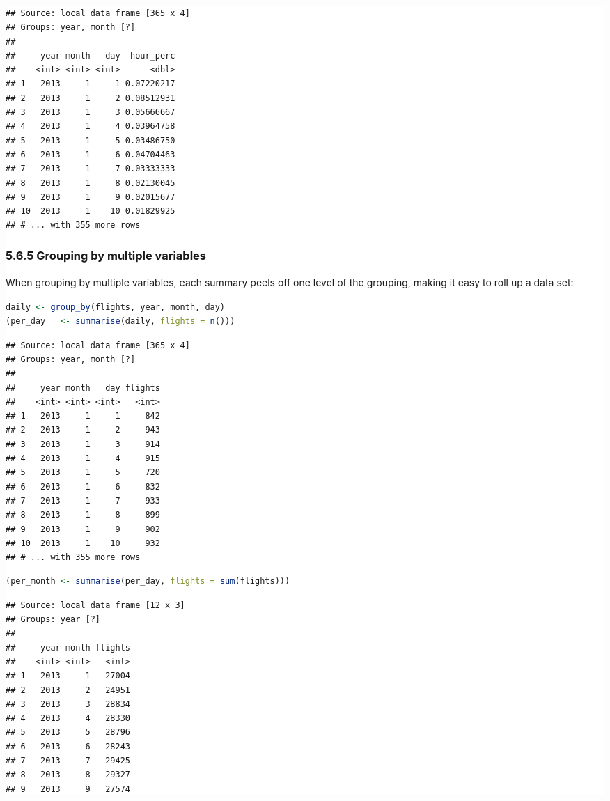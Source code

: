 ```
## Source: local data frame [365 x 4]
## Groups: year, month [?]
## 
##     year month   day  hour_perc
##    <int> <int> <int>      <dbl>
## 1   2013     1     1 0.07220217
## 2   2013     1     2 0.08512931
## 3   2013     1     3 0.05666667
## 4   2013     1     4 0.03964758
## 5   2013     1     5 0.03486750
## 6   2013     1     6 0.04704463
## 7   2013     1     7 0.03333333
## 8   2013     1     8 0.02130045
## 9   2013     1     9 0.02015677
## 10  2013     1    10 0.01829925
## # ... with 355 more rows
```

### 5.6.5 Grouping by multiple variables

When grouping by multiple variables, each summary peels off one level of the grouping, making it easy to roll up a data set:

```r
daily <- group_by(flights, year, month, day)
(per_day   <- summarise(daily, flights = n()))
```

```
## Source: local data frame [365 x 4]
## Groups: year, month [?]
## 
##     year month   day flights
##    <int> <int> <int>   <int>
## 1   2013     1     1     842
## 2   2013     1     2     943
## 3   2013     1     3     914
## 4   2013     1     4     915
## 5   2013     1     5     720
## 6   2013     1     6     832
## 7   2013     1     7     933
## 8   2013     1     8     899
## 9   2013     1     9     902
## 10  2013     1    10     932
## # ... with 355 more rows
```

```r
(per_month <- summarise(per_day, flights = sum(flights)))
```

```
## Source: local data frame [12 x 3]
## Groups: year [?]
## 
##     year month flights
##    <int> <int>   <int>
## 1   2013     1   27004
## 2   2013     2   24951
## 3   2013     3   28834
## 4   2013     4   28330
## 5   2013     5   28796
## 6   2013     6   28243
## 7   2013     7   29425
## 8   2013     8   29327
## 9   2013     9   27574
```